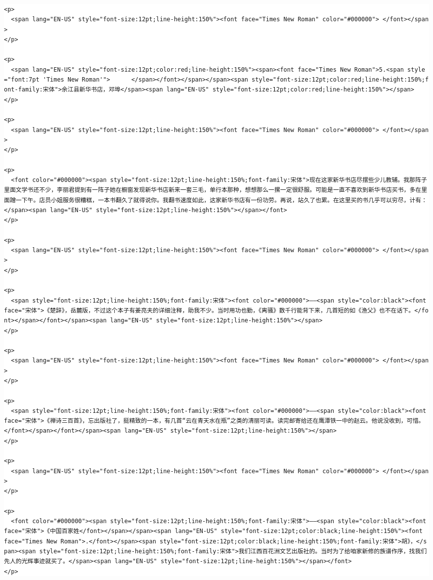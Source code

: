    <p>
      <span lang="EN-US" style="font-size:12pt;line-height:150%"><font face="Times New Roman" color="#000000"> </font></span>
    </p>
    
    <p>
      <span lang="EN-US" style="font-size:12pt;color:red;line-height:150%"><span><font face="Times New Roman">5.<span style="font:7pt 'Times New Roman'">      </span></font></span></span><span style="font-size:12pt;color:red;line-height:150%;font-family:宋体">余江县新华书店，邓埠</span><span lang="EN-US" style="font-size:12pt;color:red;line-height:150%"></span>
    </p>
    
    <p>
      <span lang="EN-US" style="font-size:12pt;line-height:150%"><font face="Times New Roman" color="#000000"> </font></span>
    </p>
    
    <p>
      <font color="#000000"><span style="font-size:12pt;line-height:150%;font-family:宋体">现在这家新华书店尽摆些少儿教辅。我那阵子里面文学书还不少，李丽君提到有一阵子她在橱窗发现新华书店新来一套三毛，单行本那种，想想那么一摞一定很舒服。可能是一直不喜欢到新华书店买书，多在里面蹭一下午。店员小姐服务很糟糕，一本书翻久了就得说你。我翻书速度如此，这家新华书店有一份功劳。再说，站久了也累。在这里买的书几乎可以穷尽，计有：</span><span lang="EN-US" style="font-size:12pt;line-height:150%"></span></font>
    </p>
    
    <p>
      <span lang="EN-US" style="font-size:12pt;line-height:150%"><font face="Times New Roman" color="#000000"> </font></span>
    </p>
    
    <p>
      <span style="font-size:12pt;line-height:150%;font-family:宋体"><font color="#000000">——<span style="color:black"><font face="宋体">《楚辞》，岳麓版，不过这个本子有姜亮夫的详细注释，助我不少。当时用功也勤，《离骚》数千行能背下来，几首短的如《渔父》也不在话下。</font></span></font></span><span lang="EN-US" style="font-size:12pt;line-height:150%"></span>
    </p>
    
    <p>
      <span lang="EN-US" style="font-size:12pt;line-height:150%"><font face="Times New Roman" color="#000000"> </font></span>
    </p>
    
    <p>
      <span style="font-size:12pt;line-height:150%;font-family:宋体"><font color="#000000">——<span style="color:black"><font face="宋体">《禅诗三百首》，忘出版社了，挺精致的一本，有几首“云在青天水在瓶”之类的清丽可读。读完邮寄给还在鹰潭铁一中的赵云。他说没收到，可惜。</font></span></font></span><span lang="EN-US" style="font-size:12pt;line-height:150%"></span>
    </p>
    
    <p>
      <span lang="EN-US" style="font-size:12pt;line-height:150%"><font face="Times New Roman" color="#000000"> </font></span>
    </p>
    
    <p>
      <font color="#000000"><span style="font-size:12pt;line-height:150%;font-family:宋体">——<span style="color:black"><font face="宋体">《中国百家姓</font></span></span><span lang="EN-US" style="font-size:12pt;color:black;line-height:150%"><font face="Times New Roman">.</font></span><span style="font-size:12pt;color:black;line-height:150%;font-family:宋体">胡》，</span><span style="font-size:12pt;line-height:150%;font-family:宋体">我们江西百花洲文艺出版社的。当时为了给咱家新修的族谱作序，找我们先人的光辉事迹就买了。</span><span lang="EN-US" style="font-size:12pt;line-height:150%"></span></font>
    </p>
    